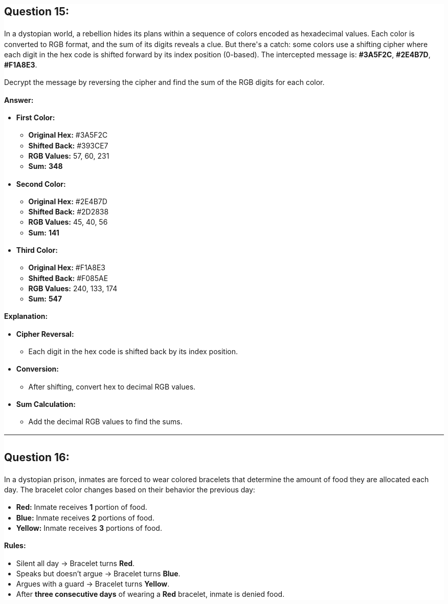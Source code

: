 ## Question 15: 

In a dystopian world, a rebellion hides its plans within a sequence of colors encoded as hexadecimal values. Each color is converted to RGB format, and the sum of its digits reveals a clue. But there's a catch: some colors use a shifting cipher where each digit in the hex code is shifted forward by its index position (0-based). The intercepted message is: **#3A5F2C**, **#2E4B7D**, **#F1A8E3**.

Decrypt the message by reversing the cipher and find the sum of the RGB digits for each color.

**Answer:**

- **First Color:**

  - **Original Hex:** #3A5F2C
  - **Shifted Back:** #393CE7
  - **RGB Values:** 57, 60, 231
  - **Sum:** **348**

- **Second Color:**

  - **Original Hex:** #2E4B7D
  - **Shifted Back:** #2D2838
  - **RGB Values:** 45, 40, 56
  - **Sum:** **141**

- **Third Color:**

  - **Original Hex:** #F1A8E3
  - **Shifted Back:** #F085AE
  - **RGB Values:** 240, 133, 174
  - **Sum:** **547**

**Explanation:**

- **Cipher Reversal:**
  - Each digit in the hex code is shifted back by its index position.

- **Conversion:**
  - After shifting, convert hex to decimal RGB values.

- **Sum Calculation:**
  - Add the decimal RGB values to find the sums.

---

## Question 16: 

In a dystopian prison, inmates are forced to wear colored bracelets that determine the amount of food they are allocated each day. The bracelet color changes based on their behavior the previous day:

- **Red:** Inmate receives **1** portion of food.
- **Blue:** Inmate receives **2** portions of food.
- **Yellow:** Inmate receives **3** portions of food.

**Rules:**

- Silent all day → Bracelet turns **Red**.
- Speaks but doesn’t argue → Bracelet turns **Blue**.
- Argues with a guard → Bracelet turns **Yellow**.
- After **three consecutive days** of wearing a **Red** bracelet, inmate is denied food.

